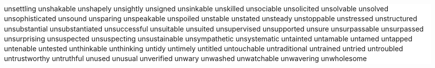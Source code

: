 unsettling
unshakable
unshapely
unsightly
unsigned
unsinkable
unskilled
unsociable
unsolicited
unsolvable
unsolved
unsophisticated
unsound
unsparing
unspeakable
unspoiled
unstable
unstated
unsteady
unstoppable
unstressed
unstructured
unsubstantial
unsubstantiated
unsuccessful
unsuitable
unsuited
unsupervised
unsupported
unsure
unsurpassable
unsurpassed
unsurprising
unsuspected
unsuspecting
unsustainable
unsympathetic
unsystematic
untainted
untamable
untamed
untapped
untenable
untested
unthinkable
unthinking
untidy
untimely
untitled
untouchable
untraditional
untrained
untried
untroubled
untrustworthy
untruthful
unused
unusual
unverified
unwary
unwashed
unwatchable
unwavering
unwholesome
